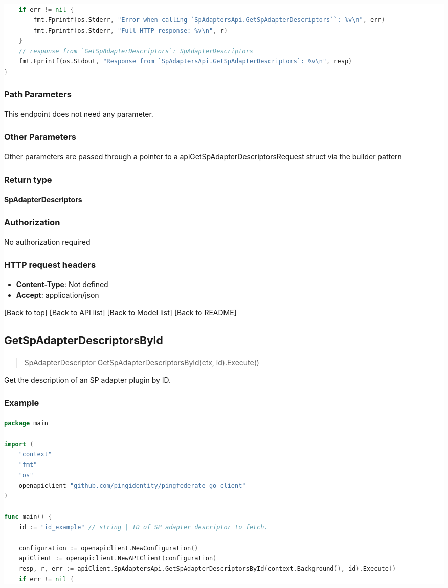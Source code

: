 ```go
    if err != nil {
        fmt.Fprintf(os.Stderr, "Error when calling `SpAdaptersApi.GetSpAdapterDescriptors``: %v\n", err)
        fmt.Fprintf(os.Stderr, "Full HTTP response: %v\n", r)
    }
    // response from `GetSpAdapterDescriptors`: SpAdapterDescriptors
    fmt.Fprintf(os.Stdout, "Response from `SpAdaptersApi.GetSpAdapterDescriptors`: %v\n", resp)
}
```

### Path Parameters

This endpoint does not need any parameter.

### Other Parameters

Other parameters are passed through a pointer to a apiGetSpAdapterDescriptorsRequest struct via the builder pattern


### Return type

[**SpAdapterDescriptors**](SpAdapterDescriptors.md)

### Authorization

No authorization required

### HTTP request headers

- **Content-Type**: Not defined
- **Accept**: application/json

[[Back to top]](#) [[Back to API list]](../README.md#documentation-for-api-endpoints)
[[Back to Model list]](../README.md#documentation-for-models)
[[Back to README]](../README.md)


## GetSpAdapterDescriptorsById

> SpAdapterDescriptor GetSpAdapterDescriptorsById(ctx, id).Execute()

Get the description of an SP adapter plugin by ID.



### Example

```go
package main

import (
    "context"
    "fmt"
    "os"
    openapiclient "github.com/pingidentity/pingfederate-go-client"
)

func main() {
    id := "id_example" // string | ID of SP adapter descriptor to fetch.

    configuration := openapiclient.NewConfiguration()
    apiClient := openapiclient.NewAPIClient(configuration)
    resp, r, err := apiClient.SpAdaptersApi.GetSpAdapterDescriptorsById(context.Background(), id).Execute()
    if err != nil {
```
